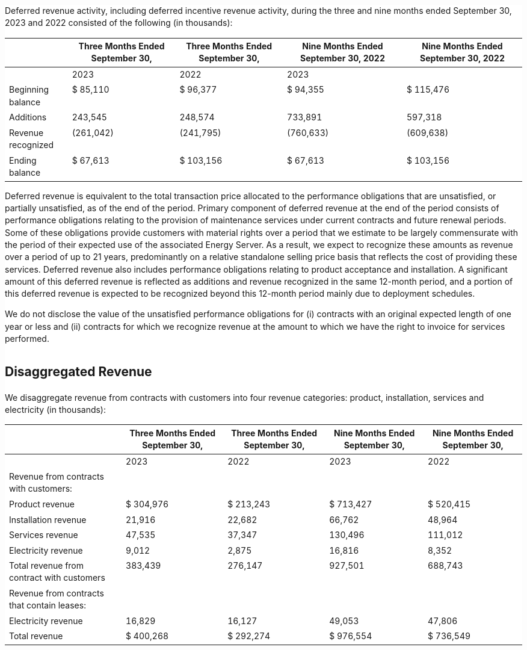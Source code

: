 Deferred revenue activity, including deferred incentive revenue activity, during the three and nine months ended September 30, 2023 and 2022 consisted of the following (in thousands):

| | Three Months Ended September 30, | Three Months Ended September 30, | Nine Months Ended September 30, 2022 | Nine Months Ended September 30, 2022 |
| --- | --- | --- | --- | --- |
| | 2023 | 2022 | 2023 | |
| Beginning balance | $ 85,110 | $ 96,377 | $ 94,355 | $ 115,476 |
| Additions | 243,545 | 248,574 | 733,891 | 597,318 |
| Revenue recognized | (261,042) | (241,795) | (760,633) | (609,638) |
| Ending balance | $ 67,613 | $ 103,156 | $ 67,613 | $ 103,156 |

Deferred revenue is equivalent to the total transaction price allocated to the performance obligations that are unsatisfied, or partially unsatisfied, as of the end of the period. Primary component of deferred revenue at the end of the period consists of performance obligations relating to the provision of maintenance services under current contracts and future renewal periods. Some of these obligations provide customers with material rights over a period that we estimate to be largely commensurate with the period of their expected use of the associated Energy Server. As a result, we expect to recognize these amounts as revenue over a period of up to 21 years, predominantly on a relative standalone selling price basis that reflects the cost of providing these services. Deferred revenue also includes performance obligations relating to product acceptance and installation. A significant amount of this deferred revenue is reflected as additions and revenue recognized in the same 12-month period, and a portion of this deferred revenue is expected to be recognized beyond this 12-month period mainly due to deployment schedules.

We do not disclose the value of the unsatisfied performance obligations for (i) contracts with an original expected length of one year or less and (ii) contracts for which we recognize revenue at the amount to which we have the right to invoice for services performed.

Disaggregated Revenue
---------------------

We disaggregate revenue from contracts with customers into four revenue categories: product, installation, services and electricity (in thousands):

| | Three Months Ended September 30, | Three Months Ended September 30, | Nine Months Ended September 30, | Nine Months Ended September 30, |
| --- | --- | --- | --- | --- |
| | 2023 | 2022 | 2023 | 2022 |
| Revenue from contracts with customers: | | | | |
| Product revenue | $ 304,976 | $ 213,243 | $ 713,427 | $ 520,415 |
| Installation revenue | 21,916 | 22,682 | 66,762 | 48,964 |
| Services revenue | 47,535 | 37,347 | 130,496 | 111,012 |
| Electricity revenue | 9,012 | 2,875 | 16,816 | 8,352 |
| Total revenue from contract with customers | 383,439 | 276,147 | 927,501 | 688,743 |
| Revenue from contracts that contain leases: | | | | |
| Electricity revenue | 16,829 | 16,127 | 49,053 | 47,806 |
| Total revenue | $ 400,268 | $ 292,274 | $ 976,554 | $ 736,549 |
